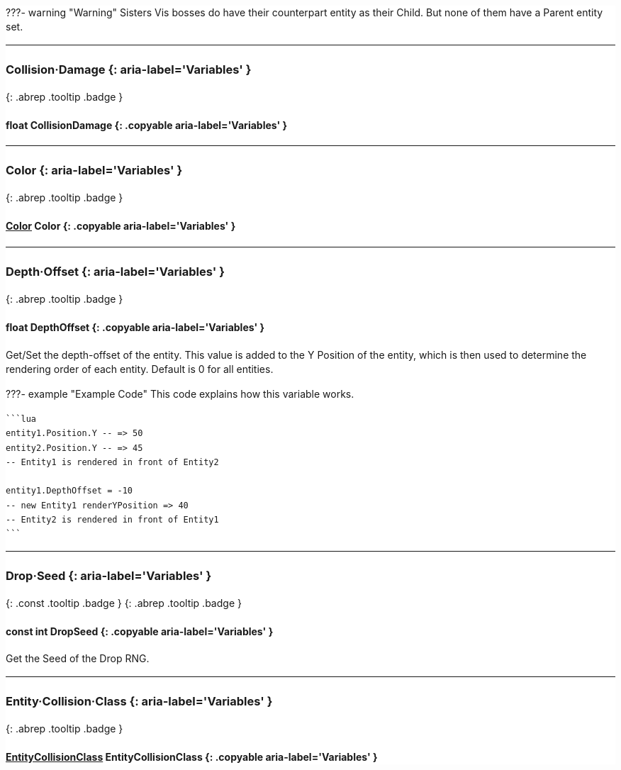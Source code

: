 ???- warning "Warning"
    Sisters Vis bosses do have their counterpart entity as their Child. But none of them have a Parent entity set.
___
### Collision·Damage {: aria-label='Variables' }
[ ](#){: .abrep .tooltip .badge }
#### float CollisionDamage  {: .copyable aria-label='Variables' }

___
### Color {: aria-label='Variables' }
[ ](#){: .abrep .tooltip .badge }
#### [Color](Color.md) Color  {: .copyable aria-label='Variables' }

___
### Depth·Offset {: aria-label='Variables' }
[ ](#){: .abrep .tooltip .badge }
#### float DepthOffset  {: .copyable aria-label='Variables' }

Get/Set the depth-offset of the entity. This value is added to the Y Position of the entity, which is then used to determine the rendering order of each entity. Default is 0 for all entities.

???- example "Example Code"
    This code explains how this variable works.

    ```lua
    entity1.Position.Y -- => 50
    entity2.Position.Y -- => 45
    -- Entity1 is rendered in front of Entity2

    entity1.DepthOffset = -10
    -- new Entity1 renderYPosition => 40
    -- Entity2 is rendered in front of Entity1
    ```

___
### Drop·Seed {: aria-label='Variables' }
[ ](#){: .const .tooltip .badge } [ ](#){: .abrep .tooltip .badge }
#### const int DropSeed  {: .copyable aria-label='Variables' }

Get the Seed of the Drop RNG.
___
### Entity·Collision·Class {: aria-label='Variables' }
[ ](#){: .abrep .tooltip .badge }
#### [EntityCollisionClass](enums/EntityCollisionClass.md) EntityCollisionClass {: .copyable aria-label='Variables' }
